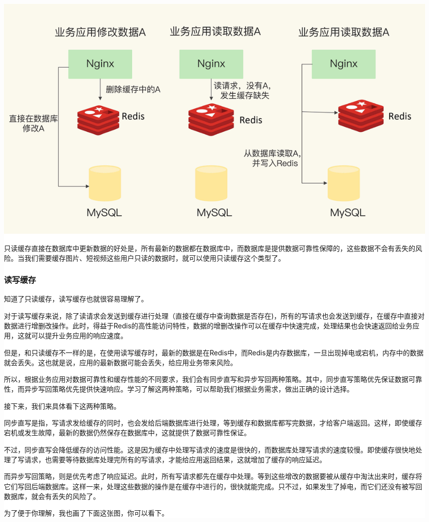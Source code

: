![](./httpsstatic001geekbangorgresourceimage46cd464ea24a098c87b9d292cf61a2b2fecd.jpg)

只读缓存直接在数据库中更新数据的好处是，所有最新的数据都在数据库中，而数据库是提供数据可靠性保障的，这些数据不会有丢失的风险。当我们需要缓存图片、短视频这些用户只读的数据时，就可以使用只读缓存这个类型了。

### 读写缓存

知道了只读缓存，读写缓存也就很容易理解了。

对于读写缓存来说，除了读请求会发送到缓存进行处理（直接在缓存中查询数据是否存在\)，所有的写请求也会发送到缓存，在缓存中直接对数据进行增删改操作。此时，得益于Redis的高性能访问特性，数据的增删改操作可以在缓存中快速完成，处理结果也会快速返回给业务应用，这就可以提升业务应用的响应速度。

但是，和只读缓存不一样的是，在使用读写缓存时，最新的数据是在Redis中，而Redis是内存数据库，一旦出现掉电或宕机，内存中的数据就会丢失。这也就是说，应用的最新数据可能会丢失，给应用业务带来风险。

所以，根据业务应用对数据可靠性和缓存性能的不同要求，我们会有同步直写和异步写回两种策略。其中，同步直写策略优先保证数据可靠性，而异步写回策略优先提供快速响应。学习了解这两种策略，可以帮助我们根据业务需求，做出正确的设计选择。

接下来，我们来具体看下这两种策略。

同步直写是指，写请求发给缓存的同时，也会发给后端数据库进行处理，等到缓存和数据库都写完数据，才给客户端返回。这样，即使缓存宕机或发生故障，最新的数据仍然保存在数据库中，这就提供了数据可靠性保证。

不过，同步直写会降低缓存的访问性能。这是因为缓存中处理写请求的速度是很快的，而数据库处理写请求的速度较慢。即使缓存很快地处理了写请求，也需要等待数据库处理完所有的写请求，才能给应用返回结果，这就增加了缓存的响应延迟。

而异步写回策略，则是优先考虑了响应延迟。此时，所有写请求都先在缓存中处理。等到这些增改的数据要被从缓存中淘汰出来时，缓存将它们写回后端数据库。这样一来，处理这些数据的操作是在缓存中进行的，很快就能完成。只不过，如果发生了掉电，而它们还没有被写回数据库，就会有丢失的风险了。

为了便于你理解，我也画了下面这张图，你可以看下。
